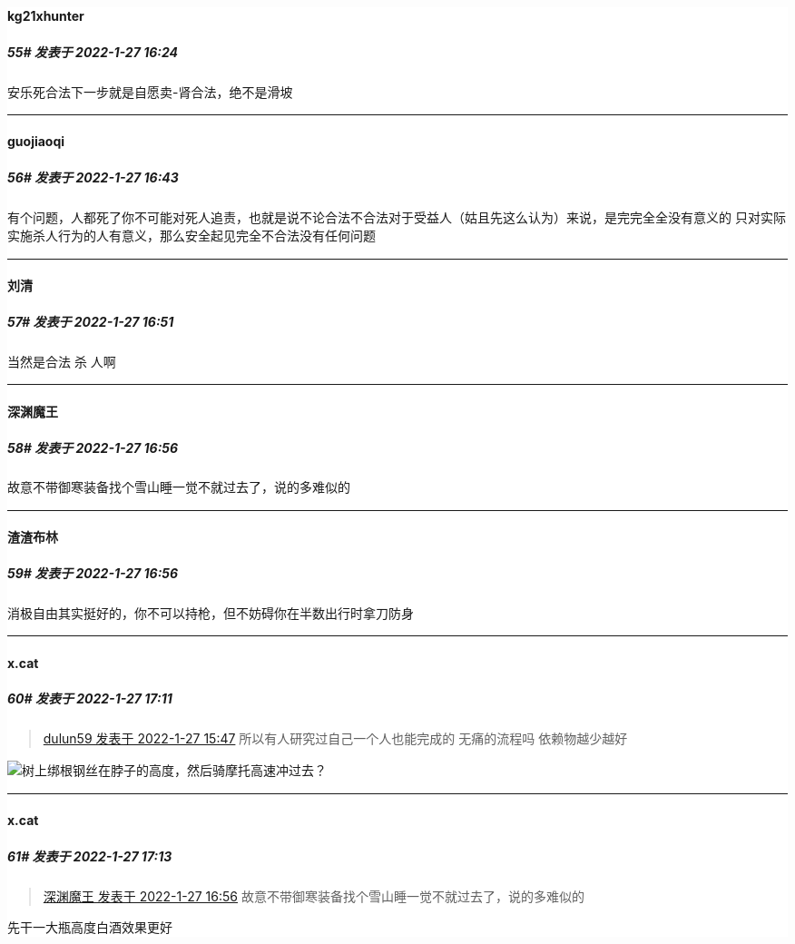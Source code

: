 ####  kg21xhunter  
##### 55#       发表于 2022-1-27 16:24

安乐死合法下一步就是自愿卖-肾合法，绝不是滑坡

*****

####  guojiaoqi  
##### 56#       发表于 2022-1-27 16:43

有个问题，人都死了你不可能对死人追责，也就是说不论合法不合法对于受益人（姑且先这么认为）来说，是完完全全没有意义的
只对实际实施杀人行为的人有意义，那么安全起见完全不合法没有任何问题

*****

####  刘清  
##### 57#       发表于 2022-1-27 16:51

当然是合法 杀 人啊

*****

####  深渊魔王  
##### 58#       发表于 2022-1-27 16:56

故意不带御寒装备找个雪山睡一觉不就过去了，说的多难似的

*****

####  渣渣布林  
##### 59#       发表于 2022-1-27 16:56

消极自由其实挺好的，你不可以持枪，但不妨碍你在半数出行时拿刀防身

*****

####  x.cat  
##### 60#       发表于 2022-1-27 17:11

<blockquote><a href="httphttps://bbs.saraba1st.com/2b/forum.php?mod=redirect&amp;goto=findpost&amp;pid=54448542&amp;ptid=2049528" target="_blank">dulun59 发表于 2022-1-27 15:47</a>
所以有人研究过自己一个人也能完成的 无痛的流程吗 依赖物越少越好</blockquote>
<img src="https://static.saraba1st.com/image/smiley/face2017/142.png" referrerpolicy="no-referrer">树上绑根钢丝在脖子的高度，然后骑摩托高速冲过去？



*****

####  x.cat  
##### 61#       发表于 2022-1-27 17:13

<blockquote><a href="httphttps://bbs.saraba1st.com/2b/forum.php?mod=redirect&amp;goto=findpost&amp;pid=54449357&amp;ptid=2049528" target="_blank">深渊魔王 发表于 2022-1-27 16:56</a>
故意不带御寒装备找个雪山睡一觉不就过去了，说的多难似的</blockquote>
先干一大瓶高度白酒效果更好
